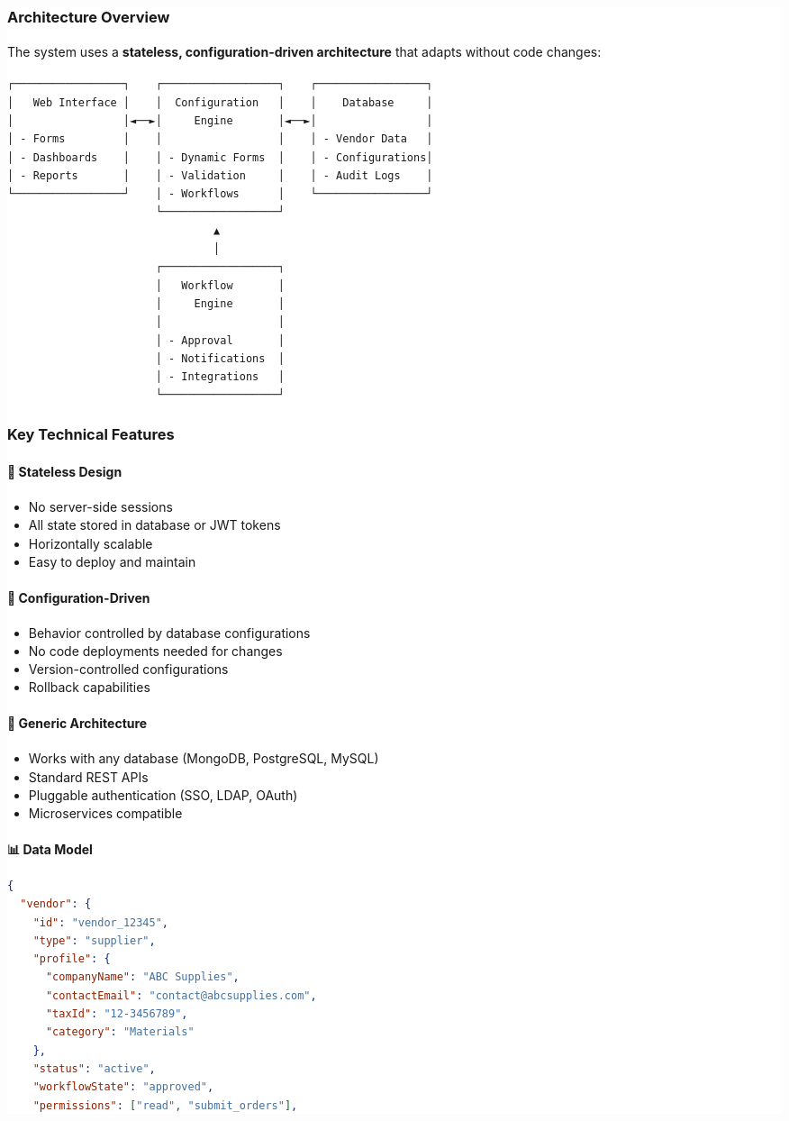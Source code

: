 ### Architecture Overview

The system uses a **stateless, configuration-driven architecture** that adapts without code changes:

```
┌─────────────────┐    ┌──────────────────┐    ┌─────────────────┐
│   Web Interface │    │  Configuration   │    │    Database     │
│                 │◄──►│     Engine       │◄──►│                 │
│ - Forms         │    │                  │    │ - Vendor Data   │
│ - Dashboards    │    │ - Dynamic Forms  │    │ - Configurations│
│ - Reports       │    │ - Validation     │    │ - Audit Logs    │
└─────────────────┘    │ - Workflows      │    └─────────────────┘
                       └──────────────────┘
                                ▲
                                │
                       ┌──────────────────┐
                       │   Workflow       │
                       │     Engine       │
                       │                  │
                       │ - Approval       │
                       │ - Notifications  │
                       │ - Integrations   │
                       └──────────────────┘

```

### Key Technical Features

#### 🔄 **Stateless Design**

-   No server-side sessions
-   All state stored in database or JWT tokens
-   Horizontally scalable
-   Easy to deploy and maintain

#### 🎯 **Configuration-Driven**

-   Behavior controlled by database configurations
-   No code deployments needed for changes
-   Version-controlled configurations
-   Rollback capabilities

#### 🔌 **Generic Architecture**

-   Works with any database (MongoDB, PostgreSQL, MySQL)
-   Standard REST APIs
-   Pluggable authentication (SSO, LDAP, OAuth)
-   Microservices compatible

#### 📊 **Data Model**

```json
{
  "vendor": {
    "id": "vendor_12345",
    "type": "supplier",
    "profile": {
      "companyName": "ABC Supplies",
      "contactEmail": "contact@abcsupplies.com",
      "taxId": "12-3456789",
      "category": "Materials"
    },
    "status": "active",
    "workflowState": "approved",
    "permissions": ["read", "submit_orders"],
```